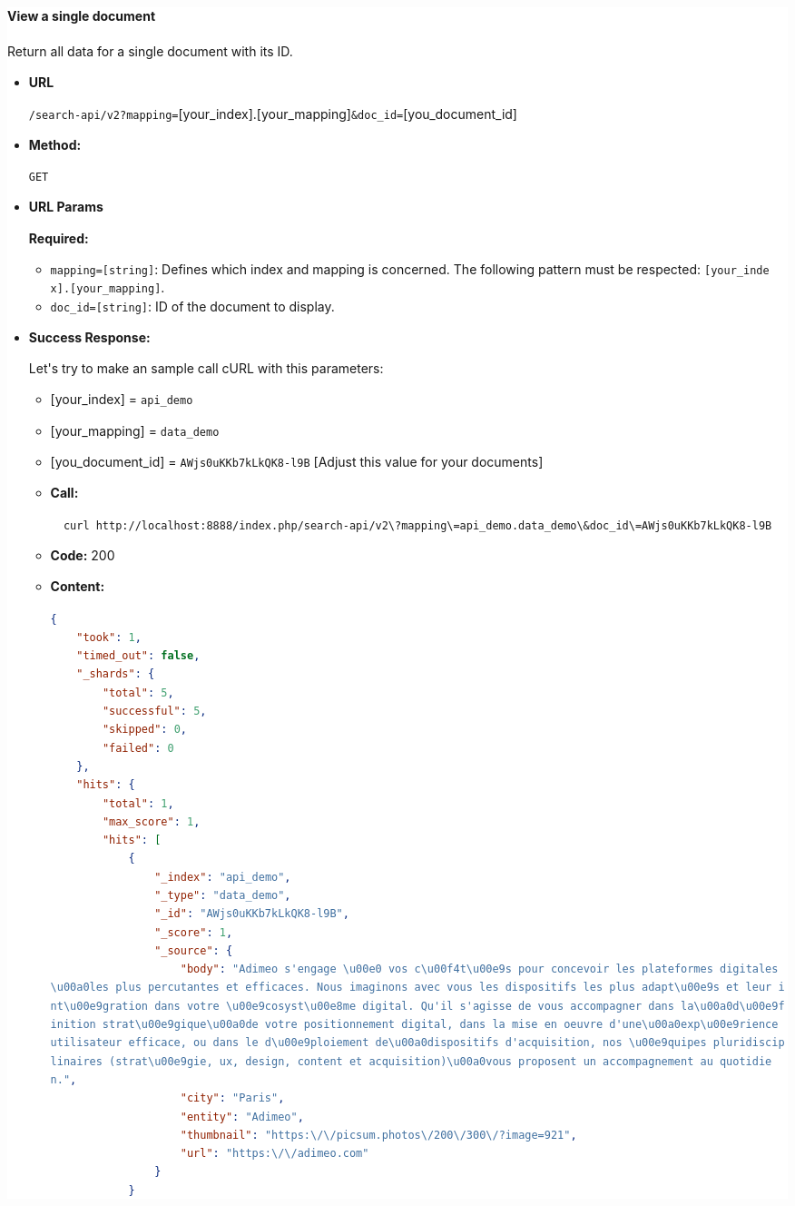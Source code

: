 <a name="search-single-document"></a>
#### View a single document
Return all data for a single document with its ID.

* **URL**

  `/search-api/v2?mapping=`[your_index].[your_mapping]`&doc_id=`[you_document_id]

* **Method:**

  `GET`
  
* **URL Params**

  **Required:**
   
  * `mapping=[string]`: Defines which index and mapping is concerned. 
    The following pattern must be respected: `[your_index].[your_mapping]`.  
  * `doc_id=[string]`: ID of the document to display.

* **Success Response:**

    Let's try to make an sample call cURL with this parameters:
    * [your_index] = `api_demo`
    * [your_mapping] = `data_demo`
    * [you_document_id] = `AWjs0uKKb7kLkQK8-l9B` [Adjust this value for your documents]
    
    * **Call:**    
      ```console
        curl http://localhost:8888/index.php/search-api/v2\?mapping\=api_demo.data_demo\&doc_id\=AWjs0uKKb7kLkQK8-l9B
      ```    

    * **Code:** 200
    
    * **Content:** <br />
      ```json
      { 
          "took": 1, 
          "timed_out": false, 
          "_shards": { 
              "total": 5, 
              "successful": 5, 
              "skipped": 0, 
              "failed": 0 
          }, 
          "hits": { 
              "total": 1, 
              "max_score": 1, 
              "hits": [ 
                  { 
                      "_index": "api_demo", 
                      "_type": "data_demo", 
                      "_id": "AWjs0uKKb7kLkQK8-l9B", 
                      "_score": 1, 
                      "_source": { 
                          "body": "Adimeo s'engage \u00e0 vos c\u00f4t\u00e9s pour concevoir les plateformes digitales\u00a0les plus percutantes et efficaces. Nous imaginons avec vous les dispositifs les plus adapt\u00e9s et leur int\u00e9gration dans votre \u00e9cosyst\u00e8me digital. Qu'il s'agisse de vous accompagner dans la\u00a0d\u00e9finition strat\u00e9gique\u00a0de votre positionnement digital, dans la mise en oeuvre d'une\u00a0exp\u00e9rience utilisateur efficace, ou dans le d\u00e9ploiement de\u00a0dispositifs d'acquisition, nos \u00e9quipes pluridisciplinaires (strat\u00e9gie, ux, design, content et acquisition)\u00a0vous proposent un accompagnement au quotidien.", 
                          "city": "Paris", 
                          "entity": "Adimeo", 
                          "thumbnail": "https:\/\/picsum.photos\/200\/300\/?image=921", 
                          "url": "https:\/\/adimeo.com" 
                      } 
                  } 